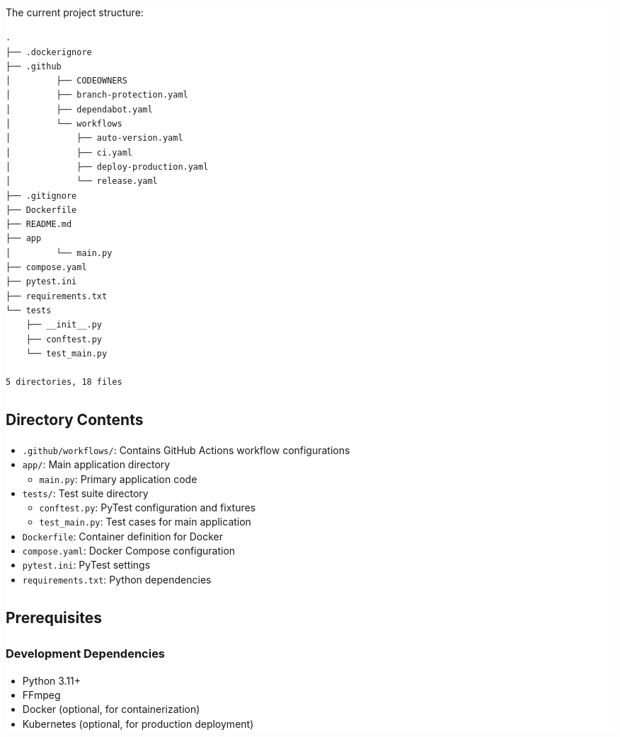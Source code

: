 The current project structure:

```
.
├── .dockerignore
├── .github
│         ├── CODEOWNERS
│         ├── branch-protection.yaml
│         ├── dependabot.yaml
│         └── workflows
│             ├── auto-version.yaml
│             ├── ci.yaml
│             ├── deploy-production.yaml
│             └── release.yaml
├── .gitignore
├── Dockerfile
├── README.md
├── app
│         └── main.py
├── compose.yaml
├── pytest.ini
├── requirements.txt
└── tests
    ├── __init__.py
    ├── conftest.py
    └── test_main.py

5 directories, 18 files
```

## Directory Contents

- `.github/workflows/`: Contains GitHub Actions workflow configurations
- `app/`: Main application directory
    - `main.py`: Primary application code
- `tests/`: Test suite directory
    - `conftest.py`: PyTest configuration and fixtures
    - `test_main.py`: Test cases for main application
- `Dockerfile`: Container definition for Docker
- `compose.yaml`: Docker Compose configuration
- `pytest.ini`: PyTest settings
- `requirements.txt`: Python dependencies

## Prerequisites

### Development Dependencies

- Python 3.11+
- FFmpeg
- Docker (optional, for containerization)
- Kubernetes (optional, for production deployment)
